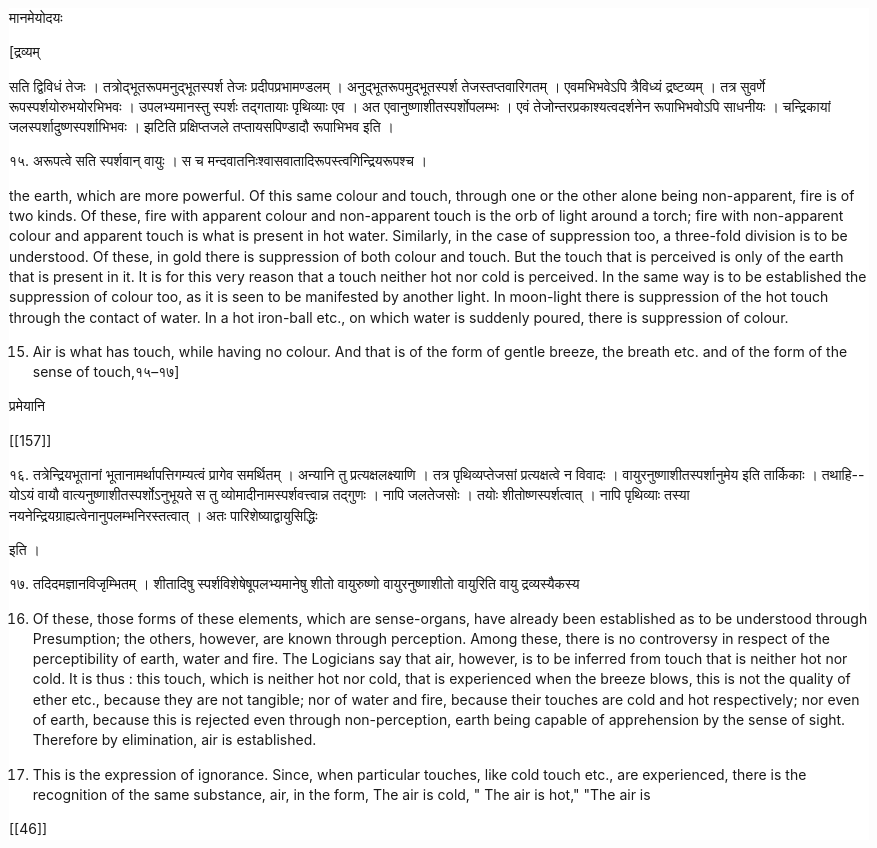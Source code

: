 मानमेयोदयः 

[द्रव्यम् 

सति द्विविधं तेजः । तत्रोद्भूतरूपमनुद्भूतस्पर्श तेजः प्रदीपप्रभामण्डलम् । अनुद्भूतरूपमुद्भूतस्पर्श तेजस्तप्तवारिगतम् । एवमभिभवेऽपि त्रैविध्यं द्रष्टव्यम् । तत्र सुवर्णे रूपस्पर्शयोरुभयोरभिभवः । उपलभ्यमानस्तु स्पर्शः तद्गतायाः पृथिव्याः एव । अत एवानुष्णाशीतस्पर्शोपलम्भः । एवं तेजोन्तरप्रकाश्यत्वदर्शनेन रूपाभिभवोऽपि साधनीयः । चन्द्रिकायां जलस्पर्शादुष्णस्पर्शाभिभवः । झटिति प्रक्षिप्तजले तप्तायसपिण्डादौ रूपाभिभव इति । 

१५. अरूपत्वे सति स्पर्शवान् वायुः । स च मन्दवातनिःश्वासवातादिरूपस्त्वगिन्द्रियरूपश्च । 

the earth, which are more powerful. Of this same colour and touch, through one or the other alone being non-apparent, fire is of two kinds. Of these, fire with apparent colour and non-apparent touch is the orb of light around a torch; fire with non-apparent colour and apparent touch is what is present in hot water. Similarly, in the case of suppression too, a three-fold division is to be understood. Of these, in gold there is suppression of both colour and touch. But the touch that is perceived is only of the earth that is present in it. It is for this very reason that a touch neither hot nor cold is perceived. In the same way is to be established the suppression of colour too, as it is seen to be manifested by another light. In moon-light there is suppression of the hot touch through the contact of water. In a hot iron-ball etc., on which water is suddenly poured, there is suppression of colour. 

15. Air is what has touch, while having no colour. And that is of the form of gentle breeze, the breath etc. and of the form of the sense of touch,१५–१७] 

प्रमेयानि 

[[157]]

१६. तत्रेन्द्रियभूतानां भूतानामर्थापत्तिगम्यत्वं प्रागेव समर्थितम् । अन्यानि तु प्रत्यक्षलक्ष्याणि । तत्र पृथिव्यप्तेजसां प्रत्यक्षत्वे न विवादः । वायुरनुष्णाशीतस्पर्शानुमेय इति तार्किकाः । तथाहि--योऽयं वायौ वात्यनुष्णाशीतस्पर्शोऽनुभूयते स तु व्योमादीनामस्पर्शवत्त्वान्न तद्गुणः । नापि जलतेजसोः । तयोः शीतोष्णस्पर्शत्वात् । नापि पृथिव्याः तस्या नयनेन्द्रियग्राह्यत्वेनानुपलम्भनिरस्तत्वात् । अतः पारिशेष्याद्वायुसिद्धिः 

इति । 

१७. तदिदमज्ञानविजृम्भितम् । शीतादिषु स्पर्शविशेषेषूपलभ्यमानेषु शीतो वायुरुष्णो वायुरनुष्णाशीतो वायुरिति वायु द्रव्यस्यैकस्य 

16. Of these, those forms of these elements, which are sense-organs, have already been established as to be understood through Presumption; the others, however, are known through perception. Among these, there is no controversy in respect of the perceptibility of earth, water and fire. The Logicians say that air, however, is to be inferred from touch that is neither hot nor cold. It is thus : this touch, which is neither hot nor cold, that is experienced when the breeze blows, this is not the quality of ether etc., because they are not tangible; nor of water and fire, because their touches are cold and hot respectively; nor even of earth, because this is rejected even through non-perception, earth being capable of apprehension by the sense of sight. Therefore by elimination, air is established. 

17. This is the expression of ignorance. Since, when particular touches, like cold touch etc., are experienced, there is the recognition of the same substance, air, in the form, The air is cold, " The air is hot," "The air is 

[[46]]

